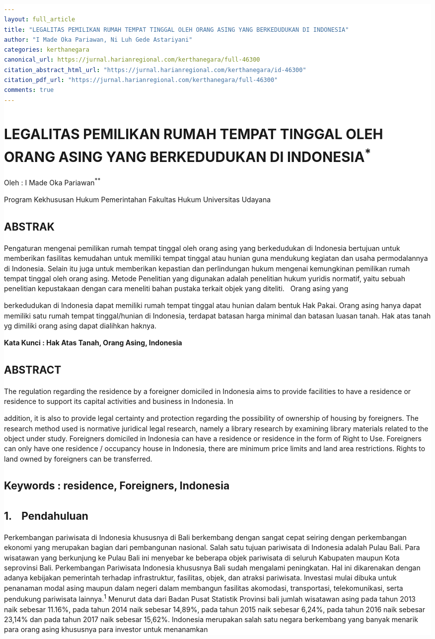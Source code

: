 ```yaml
---
layout: full_article
title: "LEGALITAS PEMILIKAN RUMAH TEMPAT TINGGAL OLEH ORANG ASING YANG BERKEDUDUKAN DI INDONESIA"
author: "I Made Oka Pariawan, Ni Luh Gede Astariyani"
categories: kerthanegara
canonical_url: https://jurnal.harianregional.com/kerthanegara/full-46300 
citation_abstract_html_url: "https://jurnal.harianregional.com/kerthanegara/id-46300"
citation_pdf_url: "https://jurnal.harianregional.com/kerthanegara/full-46300"  
comments: true
---
```


<a name="caption1"></a>
<h1><a name="bookmark0"></a><span class="font3" style="font-weight:bold;"><a name="bookmark1"></a>LEGALITAS PEMILIKAN RUMAH TEMPAT TINGGAL OLEH ORANG ASING YANG BERKEDUDUKAN DI INDONESIA<sup>*</sup></span></h1>
<p><span class="font2">Oleh : I Made Oka Pariawan<sup>**</sup></span></p>
<p><span class="font2">Program Kekhususan Hukum Pemerintahan Fakultas Hukum Universitas Udayana</span></p>
<h2><a name="bookmark2"></a><span class="font2" style="font-weight:bold;"><a name="bookmark3"></a>ABSTRAK</span></h2>
<p><span class="font2">Pengaturan mengenai pemilikan rumah tempat tinggal oleh orang asing yang berkedudukan di Indonesia bertujuan untuk memberikan fasilitas kemudahan untuk memiliki tempat tinggal atau hunian guna mendukung kegiatan dan usaha permodalannya di Indonesia. Selain itu juga untuk memberikan kepastian dan perlindungan hukum mengenai kemungkinan pemilikan rumah tempat tinggal oleh orang asing. Metode Penelitian yang digunakan adalah penelitian hukum yuridis normatif, yaitu sebuah penelitian kepustakaan dengan cara meneliti bahan pustaka terkait objek yang diteliti. &nbsp;&nbsp;Orang asing yang</span></p>
<p><span class="font2">berkedudukan di Indonesia dapat memiliki rumah tempat tinggal atau hunian dalam bentuk Hak Pakai. Orang asing hanya dapat memiliki satu rumah tempat tinggal/hunian di Indonesia, terdapat batasan harga minimal dan batasan luasan tanah. Hak atas tanah yg dimiliki orang asing dapat dialihkan haknya.</span></p>
<p><span class="font2" style="font-weight:bold;">Kata Kunci : Hak Atas Tanah, Orang Asing, Indonesia</span></p>
<h2><a name="bookmark4"></a><span class="font2" style="font-weight:bold;"><a name="bookmark5"></a>ABSTRACT</span></h2>
<p><span class="font2">The regulation regarding the residence by a foreigner domiciled in Indonesia aims to provide facilities to have a residence or residence to support its capital activities and business in Indonesia. In</span></p>
<p><span class="font2">addition, it is also to provide legal certainty and protection regarding the possibility of ownership of housing by foreigners. The research method used is normative juridical legal research, namely a library research by examining library materials related to the object under study. Foreigners domiciled in Indonesia can have a residence or residence in the form of Right to Use. Foreigners can only have one residence / occupancy house in Indonesia, there are minimum price limits and land area restrictions. Rights to land owned by foreigners can be transferred.</span></p>
<h2><a name="bookmark6"></a><span class="font2" style="font-weight:bold;"><a name="bookmark7"></a>Keywords : residence, Foreigners, Indonesia</span><br><br><span class="font2" style="font-weight:bold;"><a name="bookmark8"></a>1. &nbsp;&nbsp;&nbsp;Pendahuluan</span></h2>
<p><span class="font2">Perkembangan pariwisata di Indonesia khususnya di Bali berkembang dengan sangat cepat seiring dengan perkembangan ekonomi yang merupakan bagian dari pembangunan nasional. Salah satu tujuan pariwisata di Indonesia adalah Pulau Bali. Para wisatawan yang berkunjung ke Pulau Bali ini menyebar ke beberapa objek pariwisata di seluruh Kabupaten maupun Kota seprovinsi Bali. Perkembangan Pariwisata Indonesia khususnya Bali sudah mengalami peningkatan. Hal ini dikarenakan dengan adanya kebijakan pemerintah terhadap infrastruktur, fasilitas, objek, dan atraksi pariwisata. Investasi mulai dibuka untuk penanaman modal asing maupun dalam negeri dalam membangun fasilitas akomodasi, transportasi, telekomunikasi, serta pendukung pariwisata lainnya.<sup>1</sup> Menurut data dari Badan Pusat Statistik Provinsi bali jumlah wisatawan asing pada tahun 2013 naik sebesar 11.16%, pada tahun 2014 naik sebesar 14,89%, pada tahun 2015 naik sebesar 6,24%, pada tahun 2016 naik sebesar 23,14% dan pada tahun 2017 naik sebesar 15,62%. Indonesia merupakan salah satu negara berkembang yang banyak menarik para orang asing khususnya para investor untuk menanamkan</span></p>